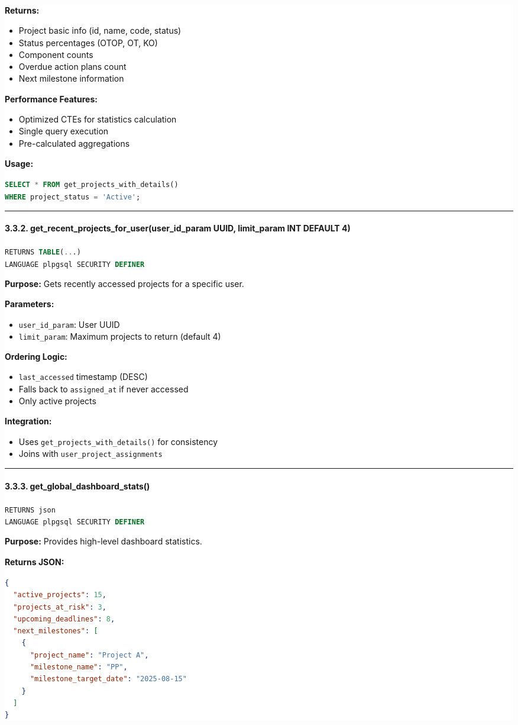 **Returns:**
- Project basic info (id, name, code, status)
- Status percentages (OTOP, OT, KO)
- Component counts
- Overdue action plans count
- Next milestone information

**Performance Features:**
- Optimized CTEs for statistics calculation
- Single query execution
- Pre-calculated aggregations

**Usage:**
```sql
SELECT * FROM get_projects_with_details() 
WHERE project_status = 'Active';
```

---

#### **3.3.2. get_recent_projects_for_user(user_id_param UUID, limit_param INT DEFAULT 4)**
```sql
RETURNS TABLE(...) 
LANGUAGE plpgsql SECURITY DEFINER
```
**Purpose:** Gets recently accessed projects for a specific user.

**Parameters:**
- `user_id_param`: User UUID
- `limit_param`: Maximum projects to return (default 4)

**Ordering Logic:**
- `last_accessed` timestamp (DESC)
- Falls back to `assigned_at` if never accessed
- Only active projects

**Integration:**
- Uses `get_projects_with_details()` for consistency
- Joins with `user_project_assignments`

---

#### **3.3.3. get_global_dashboard_stats()**
```sql
RETURNS json
LANGUAGE plpgsql SECURITY DEFINER
```
**Purpose:** Provides high-level dashboard statistics.

**Returns JSON:**
```json
{
  "active_projects": 15,
  "projects_at_risk": 3,
  "upcoming_deadlines": 8,
  "next_milestones": [
    {
      "project_name": "Project A",
      "milestone_name": "PP",
      "milestone_target_date": "2025-08-15"
    }
  ]
}
```
